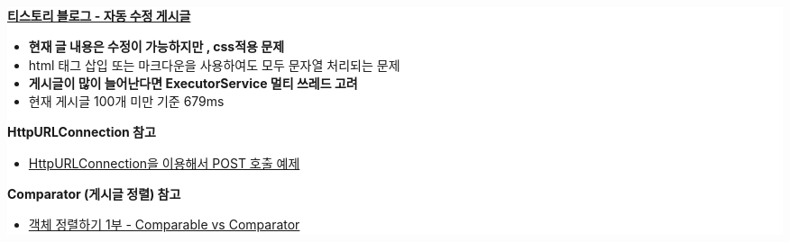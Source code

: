 **[티스토리 블로그 - 자동 수정 게시글](https://write-read.tistory.com/entry/2021?category=904669)**

-   **현재 글 내용은 수정이 가능하지만 , css적용 문제**
  - html 태그 삽입 또는 마크다운을 사용하여도 모두 문자열 처리되는 문제
-   **게시글이 많이 늘어난다면 ExecutorService 멀티 쓰레드 고려**
  -   현재 게시글 100개 미만 기준 679ms 

**HttpURLConnection 참고**
- [HttpURLConnection을 이용해서 POST 호출 예제](https://nine01223.tistory.com/256)

**Comparator (게시글 정렬) 참고**
- [객체 정렬하기 1부 - Comparable vs Comparator](https://www.daleseo.com/java-comparable-comparator/)
